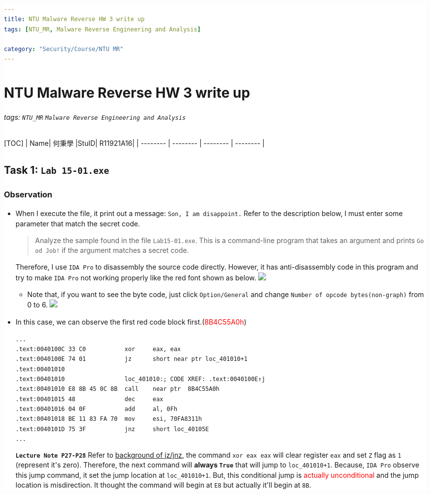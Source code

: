```yaml
---
title: NTU Malware Reverse HW 3 write up
tags: [NTU_MR, Malware Reverse Engineering and Analysis]

category: "Security/Course/NTU MR"
---
```


# NTU Malware Reverse HW 3 write up
###### tags: `NTU_MR` `Malware Reverse Engineering and Analysis`

[TOC]
| Name| 何秉學 |StuID| R11921A16|
| -------- | -------- | -------- | -------- |

## Task 1: `Lab 15-01.exe`

### Observation
* When I execute the file, it print out a message: `Son, I am disappoint.` Refer to the description below, I must enter some parameter that match the secret code.
    > Analyze the sample found in the file `Lab15-01.exe`. This is a command-line program that takes an argument and prints `Good Job!` if the argument matches a secret code.

    Therefore, I use `IDA Pro` to disassembly the source code directly. However, it has anti-disassembly code in this program and try to make `IDA Pro` not working properly like the red font shown as below.
    ![](https://imgur.com/UiA2Uk2.png)
    * Note that, if you want to see the byte code, just click `Option/General` and change `Number of opcode bytes(non-graph)` from 0 to 6.
    ![](https://imgur.com/ANpyNxX.png)

* In this case, we can observe the first red code block first.(<font color="FF0000">8B4C55A0h</font>)
    ```assembly
    ...
    .text:0040100C 33 C0           xor     eax, eax
    .text:0040100E 74 01           jz      short near ptr loc_401010+1
    .text:00401010
    .text:00401010                 loc_401010:; CODE XREF: .text:0040100E↑j
    .text:00401010 E8 8B 45 0C 8B  call    near ptr  8B4C55A0h
    .text:00401015 48              dec     eax
    .text:00401016 04 0F           add     al, 0Fh
    .text:00401018 BE 11 83 FA 70  mov     esi, 70FA8311h
    .text:0040101D 75 3F           jnz     short loc_40105E
    ...
    ```
    **`Lecture Note P27-P28`**
    Refer to [background of jz/jnz](https://stackoverflow.com/questions/2984025/x86-jnz-after-xor), the command `xor eax eax` will clear register `eax` and set `Z` flag as `1`(represent it's zero). Therefore, the next command will **always `True`** that will jump to `loc_401010+1`. Because, `IDA Pro` observe this jump command, it set the jump location at `loc_401010+1`. But, this conditional jump is <font color='FF0000'>actually unconditional</font> and the jump location is misdirection. It thought the command will begin at `E8` but actually it'll begin at `8B`.
    
